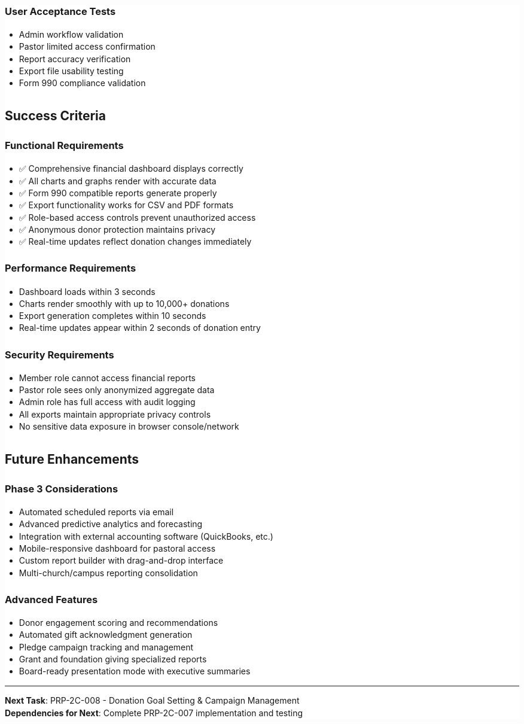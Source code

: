 ### User Acceptance Tests
- Admin workflow validation
- Pastor limited access confirmation
- Report accuracy verification
- Export file usability testing
- Form 990 compliance validation

## Success Criteria

### Functional Requirements
- ✅ Comprehensive financial dashboard displays correctly
- ✅ All charts and graphs render with accurate data
- ✅ Form 990 compatible reports generate properly
- ✅ Export functionality works for CSV and PDF formats
- ✅ Role-based access controls prevent unauthorized access
- ✅ Anonymous donor protection maintains privacy
- ✅ Real-time updates reflect donation changes immediately

### Performance Requirements  
- Dashboard loads within 3 seconds
- Charts render smoothly with up to 10,000+ donations
- Export generation completes within 10 seconds
- Real-time updates appear within 2 seconds of donation entry

### Security Requirements
- Member role cannot access financial reports
- Pastor role sees only anonymized aggregate data
- Admin role has full access with audit logging
- All exports maintain appropriate privacy controls
- No sensitive data exposure in browser console/network

## Future Enhancements

### Phase 3 Considerations
- Automated scheduled reports via email
- Advanced predictive analytics and forecasting
- Integration with external accounting software (QuickBooks, etc.)
- Mobile-responsive dashboard for pastoral access
- Custom report builder with drag-and-drop interface
- Multi-church/campus reporting consolidation

### Advanced Features
- Donor engagement scoring and recommendations  
- Automated gift acknowledgment generation
- Pledge campaign tracking and management
- Grant and foundation giving specialized reports
- Board-ready presentation mode with executive summaries

---

**Next Task**: PRP-2C-008 - Donation Goal Setting & Campaign Management  
**Dependencies for Next**: Complete PRP-2C-007 implementation and testing